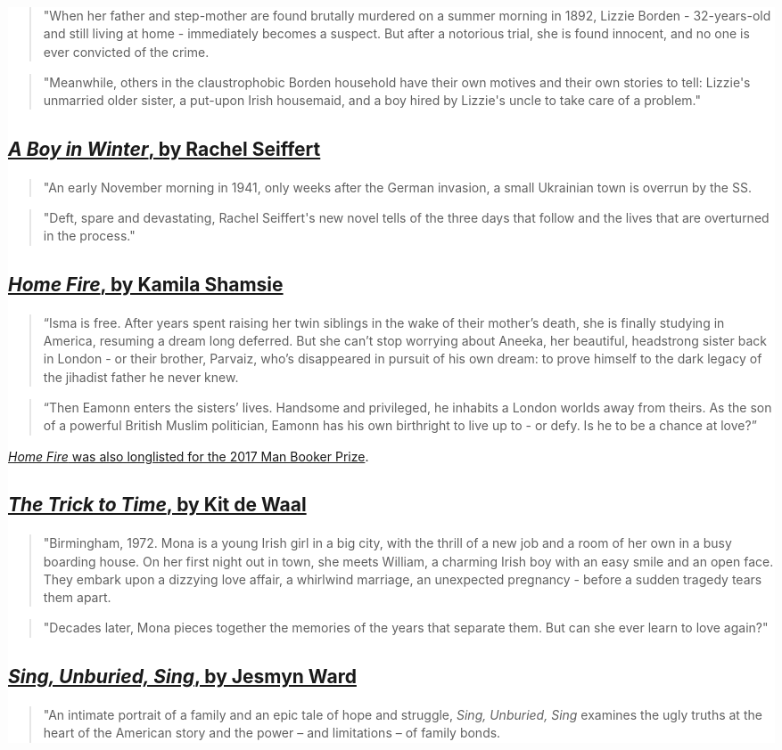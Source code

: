 > "When her father and step-mother are found brutally murdered on a summer morning in 1892, Lizzie Borden - 32-years-old and still living at home - immediately becomes a suspect. But after a notorious trial, she is found innocent, and no one is ever convicted of the crime.

> "Meanwhile, others in the claustrophobic Borden household have their own motives and their own stories to tell: Lizzie's unmarried older sister, a put-upon Irish housemaid, and a boy hired by Lizzie's uncle to take care of a problem."

## [<cite>A Boy in Winter</cite>, by Rachel Seiffert](https://suffolk.spydus.co.uk/cgi-bin/spydus.exe/ENQ/OPAC/BIBENQ?BRN=2159640)

> "An early November morning in 1941, only weeks after the German invasion, a small Ukrainian town is overrun by the SS.

> "Deft, spare and devastating, Rachel Seiffert's new novel tells of the three days that follow and the lives that are overturned in the process."

## [<cite>Home Fire</cite>, by Kamila Shamsie](https://suffolk.spydus.co.uk/cgi-bin/spydus.exe/ENQ/OPAC/BIBENQ?BRN=2203819)

> “Isma is free. After years spent raising her twin siblings in the wake of their mother’s death, she is finally studying in America, resuming a dream long deferred. But she can’t stop worrying about Aneeka, her beautiful, headstrong sister back in London - or their brother, Parvaiz, who’s disappeared in pursuit of his own dream: to prove himself to the dark legacy of the jihadist father he never knew.

> “Then Eamonn enters the sisters’ lives. Handsome and privileged, he inhabits a London worlds away from theirs. As the son of a powerful British Muslim politician, Eamonn has his own birthright to live up to - or defy. Is he to be a chance at love?”

[<cite>Home Fire</cite> was also longlisted for the 2017 Man Booker Prize](/new-suggestions/articles/man-booker-longlist-2017/).

## [<cite>The Trick to Time</cite>, by Kit de Waal](https://suffolk.spydus.co.uk/cgi-bin/spydus.exe/ENQ/OPAC/BIBENQ?BRN=2337634)

> "Birmingham, 1972. Mona is a young Irish girl in a big city, with the thrill of a new job and a room of her own in a busy boarding house. On her first night out in town, she meets William, a charming Irish boy with an easy smile and an open face. They embark upon a dizzying love affair, a whirlwind marriage, an unexpected pregnancy - before a sudden tragedy tears them apart.

> "Decades later, Mona pieces together the memories of the years that separate them. But can she ever learn to love again?"

## [<cite>Sing, Unburied, Sing</cite>, by Jesmyn Ward](https://suffolk.spydus.co.uk/cgi-bin/spydus.exe/ENQ/OPAC/BIBENQ?BRN=2271622)

> "An intimate portrait of a family and an epic tale of hope and struggle, <cite>Sing, Unburied, Sing</cite> examines the ugly truths at the heart of the American story and the power – and limitations – of family bonds.
